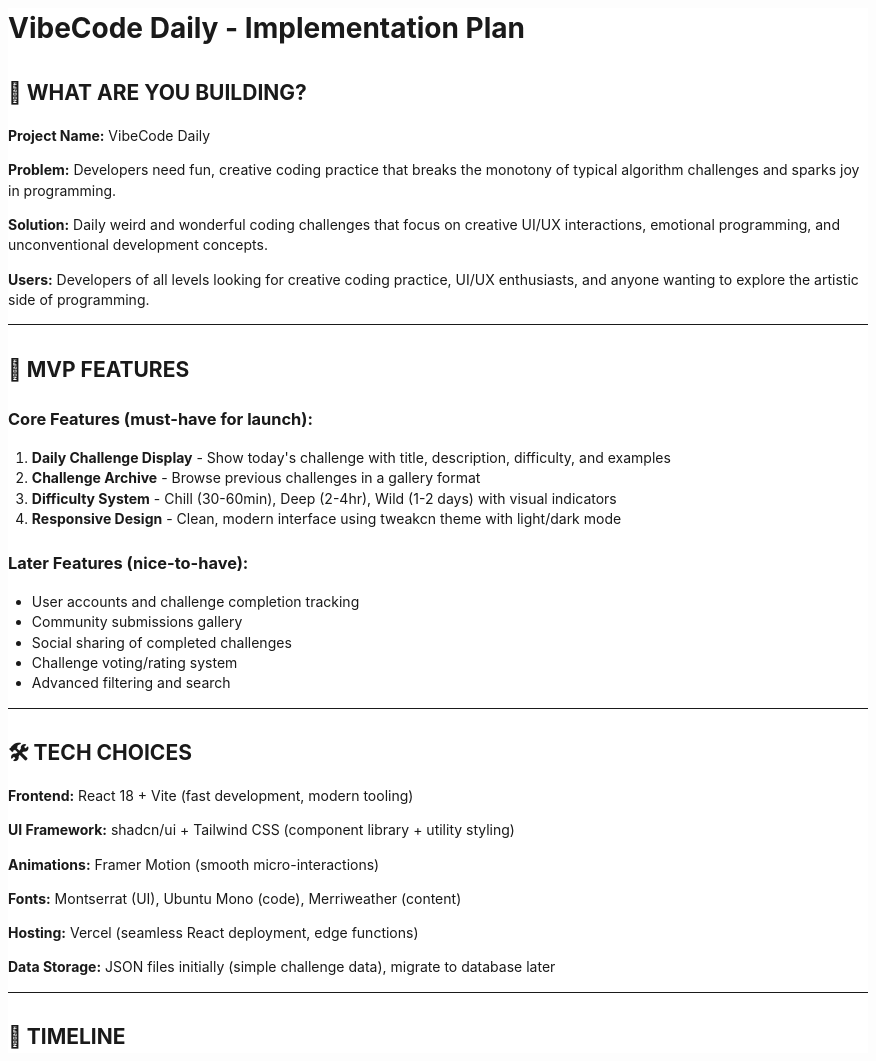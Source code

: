 # VibeCode Daily - Implementation Plan

## 🎯 WHAT ARE YOU BUILDING?

**Project Name:** VibeCode Daily

**Problem:** Developers need fun, creative coding practice that breaks the monotony of typical algorithm challenges and sparks joy in programming.

**Solution:** Daily weird and wonderful coding challenges that focus on creative UI/UX interactions, emotional programming, and unconventional development concepts.

**Users:** Developers of all levels looking for creative coding practice, UI/UX enthusiasts, and anyone wanting to explore the artistic side of programming.

---

## 🚀 MVP FEATURES

### Core Features (must-have for launch):
1. **Daily Challenge Display** - Show today's challenge with title, description, difficulty, and examples
2. **Challenge Archive** - Browse previous challenges in a gallery format
3. **Difficulty System** - Chill (30-60min), Deep (2-4hr), Wild (1-2 days) with visual indicators
4. **Responsive Design** - Clean, modern interface using tweakcn theme with light/dark mode

### Later Features (nice-to-have):
- User accounts and challenge completion tracking
- Community submissions gallery
- Social sharing of completed challenges
- Challenge voting/rating system
- Advanced filtering and search

---

## 🛠️ TECH CHOICES

**Frontend:** React 18 + Vite (fast development, modern tooling)

**UI Framework:** shadcn/ui + Tailwind CSS (component library + utility styling)

**Animations:** Framer Motion (smooth micro-interactions)

**Fonts:** Montserrat (UI), Ubuntu Mono (code), Merriweather (content)

**Hosting:** Vercel (seamless React deployment, edge functions)

**Data Storage:** JSON files initially (simple challenge data), migrate to database later

---

## 📅 TIMELINE
